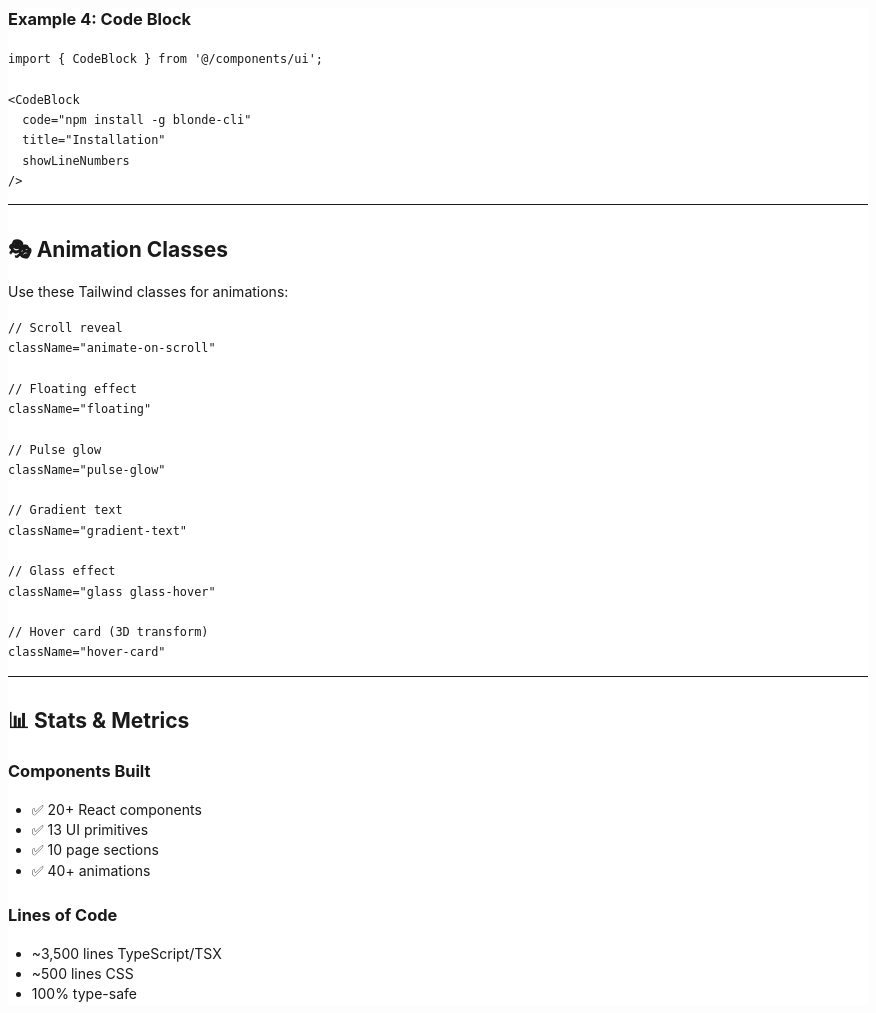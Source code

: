 ### **Example 4: Code Block**

```tsx
import { CodeBlock } from '@/components/ui';

<CodeBlock 
  code="npm install -g blonde-cli"
  title="Installation"
  showLineNumbers
/>
```

---

## 🎭 **Animation Classes**

Use these Tailwind classes for animations:

```tsx
// Scroll reveal
className="animate-on-scroll"

// Floating effect
className="floating"

// Pulse glow
className="pulse-glow"

// Gradient text
className="gradient-text"

// Glass effect
className="glass glass-hover"

// Hover card (3D transform)
className="hover-card"
```

---

## 📊 **Stats & Metrics**

### **Components Built**
- ✅ 20+ React components
- ✅ 13 UI primitives
- ✅ 10 page sections
- ✅ 40+ animations

### **Lines of Code**
- ~3,500 lines TypeScript/TSX
- ~500 lines CSS
- 100% type-safe
